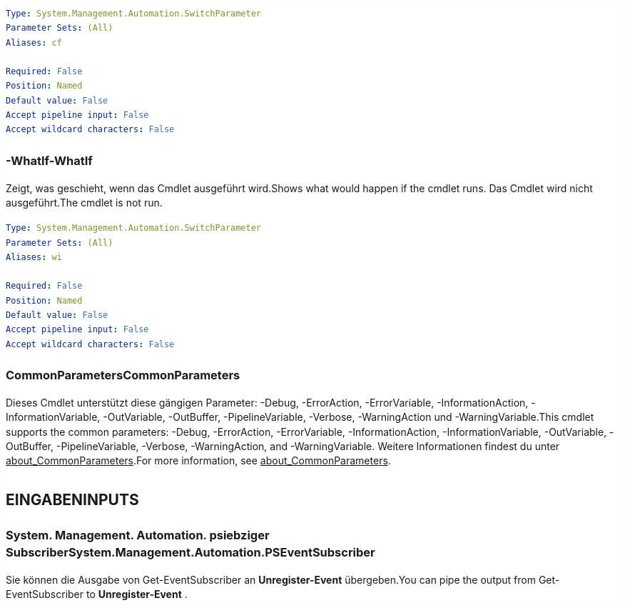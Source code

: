 ```yaml
Type: System.Management.Automation.SwitchParameter
Parameter Sets: (All)
Aliases: cf

Required: False
Position: Named
Default value: False
Accept pipeline input: False
Accept wildcard characters: False
```

### <span data-ttu-id="b1de9-139">-WhatIf</span><span class="sxs-lookup"><span data-stu-id="b1de9-139">-WhatIf</span></span>
<span data-ttu-id="b1de9-140">Zeigt, was geschieht, wenn das Cmdlet ausgeführt wird.</span><span class="sxs-lookup"><span data-stu-id="b1de9-140">Shows what would happen if the cmdlet runs.</span></span>
<span data-ttu-id="b1de9-141">Das Cmdlet wird nicht ausgeführt.</span><span class="sxs-lookup"><span data-stu-id="b1de9-141">The cmdlet is not run.</span></span>

```yaml
Type: System.Management.Automation.SwitchParameter
Parameter Sets: (All)
Aliases: wi

Required: False
Position: Named
Default value: False
Accept pipeline input: False
Accept wildcard characters: False
```

### <span data-ttu-id="b1de9-142">CommonParameters</span><span class="sxs-lookup"><span data-stu-id="b1de9-142">CommonParameters</span></span>
<span data-ttu-id="b1de9-143">Dieses Cmdlet unterstützt diese gängigen Parameter: -Debug, -ErrorAction, -ErrorVariable, -InformationAction, -InformationVariable, -OutVariable, -OutBuffer, -PipelineVariable, -Verbose, -WarningAction und -WarningVariable.</span><span class="sxs-lookup"><span data-stu-id="b1de9-143">This cmdlet supports the common parameters: -Debug, -ErrorAction, -ErrorVariable, -InformationAction, -InformationVariable, -OutVariable, -OutBuffer, -PipelineVariable, -Verbose, -WarningAction, and -WarningVariable.</span></span> <span data-ttu-id="b1de9-144">Weitere Informationen findest du unter [about_CommonParameters](https://go.microsoft.com/fwlink/?LinkID=113216).</span><span class="sxs-lookup"><span data-stu-id="b1de9-144">For more information, see [about_CommonParameters](https://go.microsoft.com/fwlink/?LinkID=113216).</span></span>

## <span data-ttu-id="b1de9-145">EINGABEN</span><span class="sxs-lookup"><span data-stu-id="b1de9-145">INPUTS</span></span>

### <span data-ttu-id="b1de9-146">System. Management. Automation. psiebziger Subscriber</span><span class="sxs-lookup"><span data-stu-id="b1de9-146">System.Management.Automation.PSEventSubscriber</span></span>
<span data-ttu-id="b1de9-147">Sie können die Ausgabe von Get-EventSubscriber an **Unregister-Event** übergeben.</span><span class="sxs-lookup"><span data-stu-id="b1de9-147">You can pipe the output from Get-EventSubscriber to **Unregister-Event** .</span></span>
